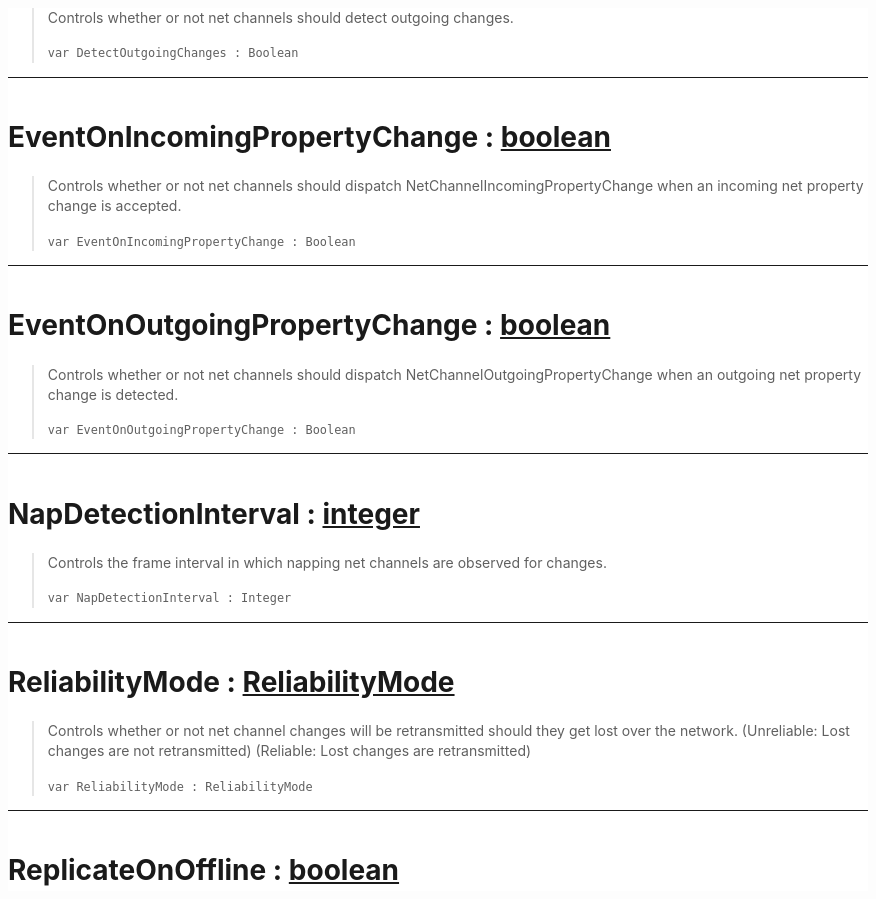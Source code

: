 > Controls whether or not net channels should detect outgoing changes.
> ``` lang=cpp, name=Nada
> var DetectOutgoingChanges : Boolean


---  
 #  EventOnIncomingPropertyChange : [boolean](https://github.com/ZilchEngine/ZilchDocs/blob/master/code_reference/nada_base_types/boolean.md)

> Controls whether or not net channels should dispatch NetChannelIncomingPropertyChange when an incoming net property change is accepted.
> ``` lang=cpp, name=Nada
> var EventOnIncomingPropertyChange : Boolean


---  
 #  EventOnOutgoingPropertyChange : [boolean](https://github.com/ZilchEngine/ZilchDocs/blob/master/code_reference/nada_base_types/boolean.md)

> Controls whether or not net channels should dispatch NetChannelOutgoingPropertyChange when an outgoing net property change is detected.
> ``` lang=cpp, name=Nada
> var EventOnOutgoingPropertyChange : Boolean


---  
 #  NapDetectionInterval : [integer](https://github.com/ZilchEngine/ZilchDocs/blob/master/code_reference/nada_base_types/integer.md)

> Controls the frame interval in which napping net channels are observed for changes.
> ``` lang=cpp, name=Nada
> var NapDetectionInterval : Integer


---  
 #  ReliabilityMode : [ReliabilityMode](https://github.com/ZilchEngine/ZilchDocs/blob/master/code_reference/enum_reference.md#reliabilitymode)

> Controls whether or not net channel changes will be retransmitted should they get lost over the network. (Unreliable: Lost changes are not retransmitted) (Reliable: Lost changes are retransmitted)
> ``` lang=cpp, name=Nada
> var ReliabilityMode : ReliabilityMode


---  
 #  ReplicateOnOffline : [boolean](https://github.com/ZilchEngine/ZilchDocs/blob/master/code_reference/nada_base_types/boolean.md)
